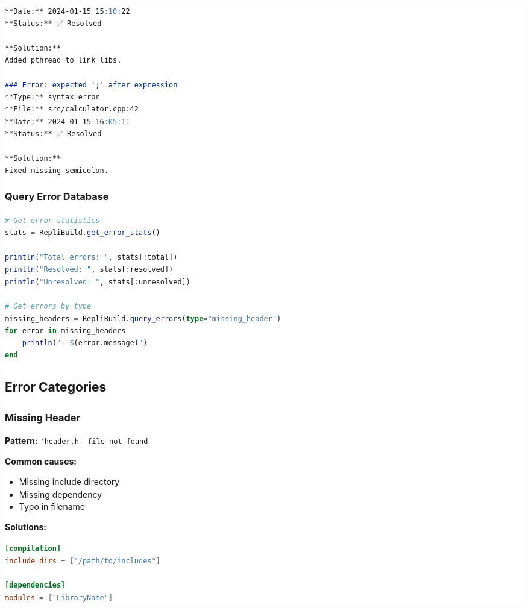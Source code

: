 ```markdown
**Date:** 2024-01-15 15:10:22
**Status:** ✅ Resolved

**Solution:**
Added pthread to link_libs.

### Error: expected ';' after expression
**Type:** syntax_error
**File:** src/calculator.cpp:42
**Date:** 2024-01-15 16:05:11
**Status:** ✅ Resolved

**Solution:**
Fixed missing semicolon.
```

### Query Error Database

```julia
# Get error statistics
stats = RepliBuild.get_error_stats()

println("Total errors: ", stats[:total])
println("Resolved: ", stats[:resolved])
println("Unresolved: ", stats[:unresolved])

# Get errors by type
missing_headers = RepliBuild.query_errors(type="missing_header")
for error in missing_headers
    println("- $(error.message)")
end
```

## Error Categories

### Missing Header

**Pattern:** `'header.h' file not found`

**Common causes:**
- Missing include directory
- Missing dependency
- Typo in filename

**Solutions:**
```toml
[compilation]
include_dirs = ["/path/to/includes"]

[dependencies]
modules = ["LibraryName"]
```

